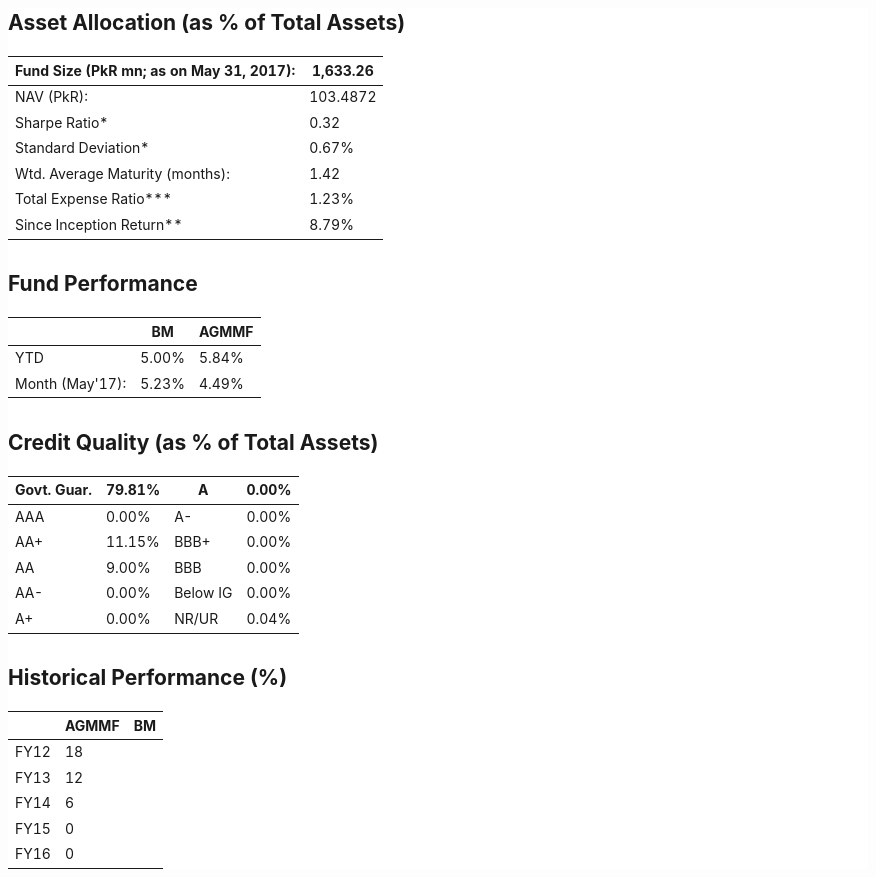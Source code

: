## Asset Allocation (as % of Total Assets)

| Fund Size (PkR mn; as on May 31, 2017): | 1,633.26 |
| --------------------------------------- | -------- |
| NAV (PkR):                              | 103.4872 |
| Sharpe Ratio\*                          | 0.32     |
| Standard Deviation\*                    | 0.67%    |
| Wtd. Average Maturity (months):         | 1.42     |
| Total Expense Ratio\*\*\*               | 1.23%    |
| Since Inception Return\*\*              | 8.79%    |

## Fund Performance

|                 | BM    | AGMMF |
| --------------- | ----- | ----- |
| YTD             | 5.00% | 5.84% |
| Month (May'17): | 5.23% | 4.49% |

## Credit Quality (as % of Total Assets)

| Govt. Guar. | 79.81% | A        | 0.00% |
| ----------- | ------ | -------- | ----- |
| AAA         | 0.00%  | A-       | 0.00% |
| AA+         | 11.15% | BBB+     | 0.00% |
| AA          | 9.00%  | BBB      | 0.00% |
| AA-         | 0.00%  | Below IG | 0.00% |
| A+          | 0.00%  | NR/UR    | 0.04% |

## Historical Performance (%)

|      | AGMMF | BM  |
| ---- | ----- | --- |
| FY12 | 18    |     |
| FY13 | 12    |     |
| FY14 | 6     |     |
| FY15 | 0     |     |
| FY16 | 0     |     |
